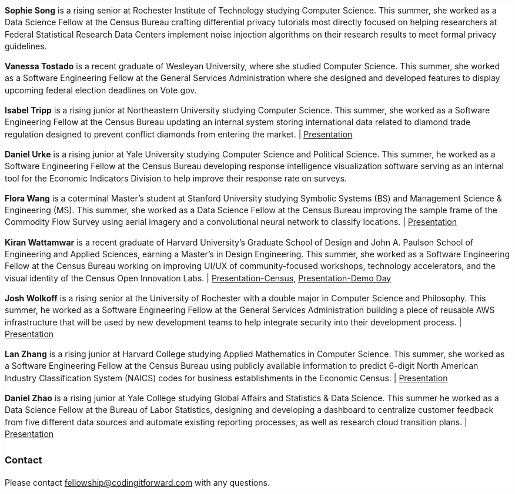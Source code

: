 **Sophie Song** is a rising senior at Rochester Institute of Technology studying Computer Science. This summer, she worked as a Data Science Fellow at the Census Bureau crafting differential privacy tutorials most directly focused on helping researchers at Federal Statistical Research Data Centers implement noise injection algorithms on their research results to meet formal privacy guidelines. 

**Vanessa Tostado** is a recent graduate of Wesleyan University, where she studied Computer Science. This summer, she worked as a Software Engineering Fellow at the General Services Administration where she designed and developed features to display upcoming federal election deadlines on Vote.gov. 

**Isabel Tripp** is a rising junior at Northeastern University studying Computer Science. This summer, she worked as a Software Engineering Fellow at the Census Bureau updating an internal system storing international data related to diamond trade regulation designed to prevent conflict diamonds from entering the market. | [Presentation](https://github.com/codingitforward/cdfdemoday2019/blob/master/Kimberly_Process_Internal_Data_Capture_Upgrade.pdf) 

**Daniel Urke** is a rising junior at Yale University studying Computer Science and Political Science. This summer, he worked as a Software Engineering Fellow at the Census Bureau developing response intelligence visualization software serving as an internal tool for the Economic Indicators Division to help improve their response rate on surveys. 

**Flora Wang** is a coterminal Master’s student at Stanford University studying Symbolic Systems (BS) and Management Science & Engineering (MS). This summer, she worked as a Data Science Fellow at the Census Bureau improving the sample frame of the Commodity Flow Survey using aerial imagery and a convolutional neural network to classify locations. | [Presentation](https://github.com/codingitforward/cdfdemoday2019/blob/master/Machine_Learning_Optimization_Commodity_Flow_Survey.pdf)

**Kiran Wattamwar** is a recent graduate of Harvard University’s Graduate School of Design and John A. Paulson School of Engineering and Applied Sciences, earning a Master’s in Design Engineering. This summer, she worked as a Software Engineering Fellow at the Census Bureau working on improving UI/UX of community-focused workshops, technology accelerators, and the visual identity of the Census Open Innovation Labs. | [Presentation-Census](https://github.com/codingitforward/cdfdemoday2019/blob/master/UX_Design_at_Census_Open_Innovation_Labs.pdf), [Presentation-Demo Day](https://github.com/codingitforward/cdfdemoday2019/blob/master/People_Centered_Government.pdf)

**Josh Wolkoff** is a rising senior at the University of Rochester with a double major in Computer Science and Philosophy. This summer, he worked as a Software Engineering Fellow at the General Services Administration building a piece of reusable AWS infrastructure that will be used by new development teams to help integrate security into their development process. | [Presentation](https://github.com/codingitforward/cdfdemoday2019/blob/master/On_Demand_Cloud_Infrastructure.pdf)

**Lan Zhang** is a rising junior at Harvard College studying Applied Mathematics in Computer Science. This summer, she worked as a Software Engineering Fellow at the Census Bureau using publicly available information to predict 6-digit North American Industry Classification System (NAICS) codes for business establishments in the Economic Census. | [Presentation](https://github.com/codingitforward/cdfdemoday2019/blob/master/Automating_Industry_Classification_for_Economic_Census.pdf)

**Daniel Zhao** is a rising junior at Yale College studying Global Affairs and Statistics & Data Science. This summer he worked as a Data Science Fellow at the Bureau of Labor Statistics, designing and developing a dashboard to centralize customer feedback from five different data sources and automate existing reporting processes, as well as research cloud transition plans. | [Presentation](https://github.com/codingitforward/cdfdemoday2019/blob/master/Integrating_Multiple_Sources_of_Customer_Feedback_Data.pdf)

### Contact
Please contact [fellowship@codingitforward.com](mailto:fellowship@codingitforward.com) with any questions.

